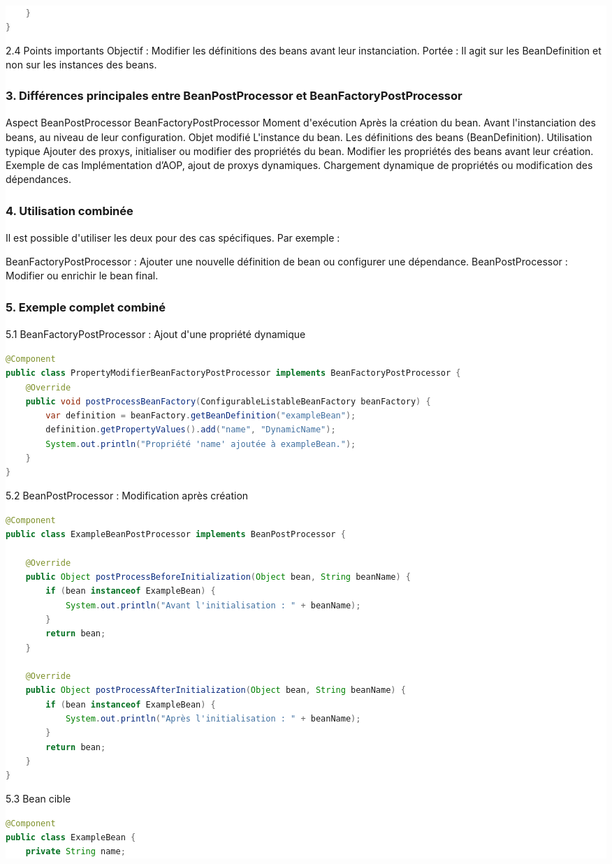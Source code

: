 ```java
    }
}
```
2.4 Points importants
Objectif : Modifier les définitions des beans avant leur instanciation.
Portée : Il agit sur les BeanDefinition et non sur les instances des beans.

###  3. Différences principales entre BeanPostProcessor et BeanFactoryPostProcessor
Aspect	BeanPostProcessor	BeanFactoryPostProcessor
Moment d'exécution	Après la création du bean.	Avant l'instanciation des beans, au niveau de leur configuration.
Objet modifié	L'instance du bean.	Les définitions des beans (BeanDefinition).
Utilisation typique	Ajouter des proxys, initialiser ou modifier des propriétés du bean.	Modifier les propriétés des beans avant leur création.
Exemple de cas	Implémentation d’AOP, ajout de proxys dynamiques.	Chargement dynamique de propriétés ou modification des dépendances.

###  4. Utilisation combinée
Il est possible d'utiliser les deux pour des cas spécifiques. Par exemple :

BeanFactoryPostProcessor : Ajouter une nouvelle définition de bean ou configurer une dépendance.
BeanPostProcessor : Modifier ou enrichir le bean final.

###  5. Exemple complet combiné
5.1 BeanFactoryPostProcessor : Ajout d'une propriété dynamique
```java
@Component
public class PropertyModifierBeanFactoryPostProcessor implements BeanFactoryPostProcessor {
    @Override
    public void postProcessBeanFactory(ConfigurableListableBeanFactory beanFactory) {
        var definition = beanFactory.getBeanDefinition("exampleBean");
        definition.getPropertyValues().add("name", "DynamicName");
        System.out.println("Propriété 'name' ajoutée à exampleBean.");
    }
}
```
5.2 BeanPostProcessor : Modification après création
```java
@Component
public class ExampleBeanPostProcessor implements BeanPostProcessor {

    @Override
    public Object postProcessBeforeInitialization(Object bean, String beanName) {
        if (bean instanceof ExampleBean) {
            System.out.println("Avant l'initialisation : " + beanName);
        }
        return bean;
    }

    @Override
    public Object postProcessAfterInitialization(Object bean, String beanName) {
        if (bean instanceof ExampleBean) {
            System.out.println("Après l'initialisation : " + beanName);
        }
        return bean;
    }
}
```
5.3 Bean cible
```java
@Component
public class ExampleBean {
    private String name;
```